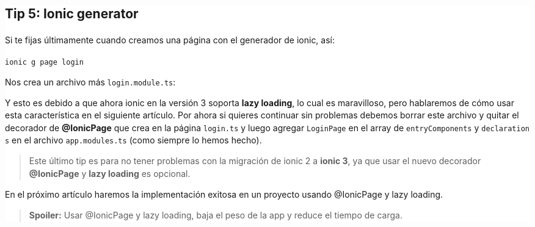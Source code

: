 
## Tip 5: Ionic generator

Si te fijas últimamente cuando creamos una página con el generador de ionic, así:

```
ionic g page login
```

Nos crea un archivo más `login.module.ts`:

<div class="row">
  <div class="col col-100 col-md-50 offset-md-25 col-lg-50 offset-lg-25">
    <amp-img width="484" height="183" layout="responsive" src="/images/posts/tips/2017-04-15-ionic-2-to-ionic3/tree.png"></amp-img>
  </div>
</div>

Y esto es debido a que ahora ionic en la versión 3 soporta **lazy loading**, lo cual es maravilloso, pero hablaremos de cómo usar esta característica en el siguiente artículo. Por ahora si quieres continuar sin problemas debemos borrar este archivo y quitar el decorador de **@IonicPage** que crea en la página `login.ts` y luego agregar `LoginPage` en el array de `entryComponents` y `declarations` en el archivo `app.modules.ts` (como siempre lo hemos hecho).

> Este último tip es para no tener problemas con la migración de ionic 2 a **ionic 3**, ya que usar el nuevo decorador **@IonicPage** y **lazy loading** es opcional. 

En el próximo artículo haremos la implementación exitosa en un proyecto usando @IonicPage y lazy loading.

> **Spoiler:** Usar @IonicPage y lazy loading, baja el peso de la app y reduce el tiempo de carga.





